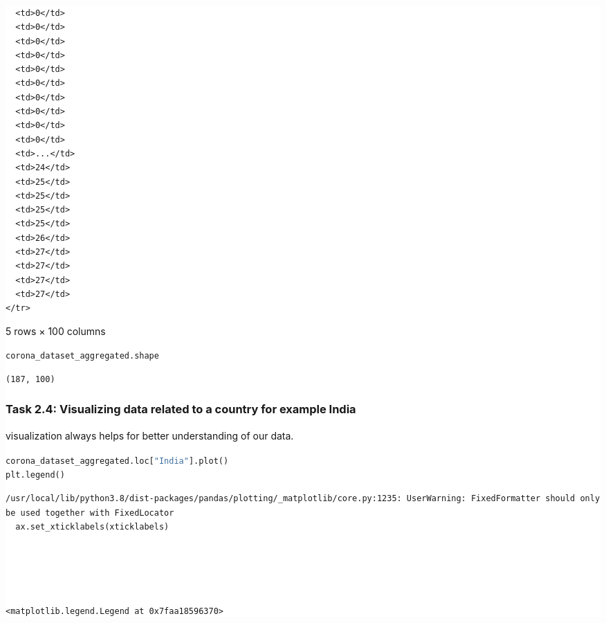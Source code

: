       <td>0</td>
      <td>0</td>
      <td>0</td>
      <td>0</td>
      <td>0</td>
      <td>0</td>
      <td>0</td>
      <td>0</td>
      <td>0</td>
      <td>0</td>
      <td>...</td>
      <td>24</td>
      <td>25</td>
      <td>25</td>
      <td>25</td>
      <td>25</td>
      <td>26</td>
      <td>27</td>
      <td>27</td>
      <td>27</td>
      <td>27</td>
    </tr>
  </tbody>
</table>
<p>5 rows × 100 columns</p>
</div>




```python
corona_dataset_aggregated.shape
```




    (187, 100)



### Task 2.4: Visualizing data related to a country for example India
visualization always helps for better understanding of our data.


```python
corona_dataset_aggregated.loc["India"].plot()
plt.legend()
```

    /usr/local/lib/python3.8/dist-packages/pandas/plotting/_matplotlib/core.py:1235: UserWarning: FixedFormatter should only be used together with FixedLocator
      ax.set_xticklabels(xticklabels)





    <matplotlib.legend.Legend at 0x7faa18596370>

